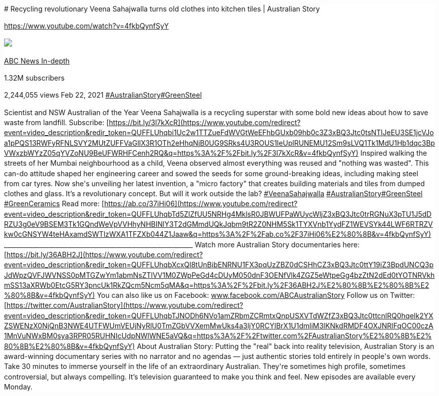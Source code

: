 
<iframe width="1280" height="720" src="https://www.youtube.com/embed/4fkbQynfSyY" title="Recycling revolutionary Veena Sahajwalla turns old clothes into kitchen tiles | Australian Story" frameborder="0" allow="accelerometer; autoplay; clipboard-write; encrypted-media; gyroscope; picture-in-picture; web-share" allowfullscreen></iframe>
# Recycling revolutionary Veena Sahajwalla turns old clothes into kitchen tiles | Australian Story

https://www.youtube.com/watch?v=4fkbQynfSyY

[![](https://yt3.ggpht.com/ytc/AOPolaR5zjC25N44UMzjryT6VoUo5BYv-Tz8FnLqIdmf=s48-c-k-c0x00ffffff-no-rj)](https://www.youtube.com/@ABCNewsIndepth)

[ABC News In-depth](https://www.youtube.com/@ABCNewsIndepth)

1.32M subscribers



2,244,055 views Feb 22, 2021 [#AustralianStory​​](https://www.youtube.com/hashtag/australianstory) [#GreenSteel](https://www.youtube.com/hashtag/greensteel)

Scientist and NSW Australian of the Year Veena Sahajwalla is a recycling superstar with some bold new ideas about how to save waste from landfill. Subscribe: [https://bit.ly/3l7kXcR](https://www.youtube.com/redirect?event=video_description&redir_token=QUFFLUhqbi1Uc2w1TTZueFdWVGtWeEFhbGUxb09hb0c3Z3xBQ3Jtc0tsNTlJeEU3SE1jcVJoa1pPQS13RWFyRFNLSVY2MUtZUFFVaGllX3R1OTh2eHhqNjB0UG9SRks4U3ROUS1IeUplRUNEMU12Sm9sLVQ1Tk1MdU1Hb1dqc3BpVWxzbWYzZ05qYVZoNU9BeUFWRHFCenh2RQ&q=https%3A%2F%2Fbit.ly%2F3l7kXcR&v=4fkbQynfSyY) Inspired walking the streets of her Mumbai neighbourhood as a child, Veena observed almost everything was reused and "nothing was wasted". This can-do attitude shaped her engineering career and sowed the seeds for some ground-breaking ideas, including making steel from car tyres. Now she's unveiling her latest invention, a "micro factory" that creates building materials and tiles from dumped clothes and glass. It’s a revolutionary concept. But will it work outside the lab? [#VeenaSahajwalla](https://www.youtube.com/hashtag/veenasahajwalla) [#AustralianStory​​](https://www.youtube.com/hashtag/australianstory) [#GreenSteel](https://www.youtube.com/hashtag/greensteel) [#GreenCeramics](https://www.youtube.com/hashtag/greenceramics) Read more: [https://ab.co/37iHi06​](https://www.youtube.com/redirect?event=video_description&redir_token=QUFFLUhqbTd5ZlZfUU5NRHg4MklsR0JBWUFPaWUycWljZ3xBQ3Jtc0trRGNuX3pTU1J5dDRZU3g0eV9BSEM3Tk1GQndWeVpVVHhyNHBINlY3T2dGMmdUQkJqbm9tR2Z0NHM5Sk1TYXVnb1YydFZ1WEVSYk44LWF6RTRZVkw0cGNSYW4teHAxamdSWTlzWXA1TFZXb044Z1Jaaw&q=https%3A%2F%2Fab.co%2F37iHi06%E2%80%8B&v=4fkbQynfSyY) ___________________________________________________________ Watch more Australian Story documentaries here: [https://bit.ly/36ABH2J​​​](https://www.youtube.com/redirect?event=video_description&redir_token=QUFFLUhqbXcxQl8tUnBibENRNU1FX3pqUzZBZ0dCSHhCZ3xBQ3Jtc0ttY19iZ3BpdUNCQ3pJdWpzQVFJWVNSS0pMTGZwYm1abmNsZTlVV1M0ZWpPeGd4cDUyM050dnF3OENfVlk4ZGZ5eWtpeGg4bzZtN2dEd0tYOTNRVkhmSS13aXRWb0EtcG5RY3pncUk1RkZQcm5Ncm5qMA&q=https%3A%2F%2Fbit.ly%2F36ABH2J%E2%80%8B%E2%80%8B%E2%80%8B&v=4fkbQynfSyY) You can also like us on Facebook: www.facebook.com/ABCAustralianStory Follow us on Twitter: [https://twitter.com/AustralianStory​​​](https://www.youtube.com/redirect?event=video_description&redir_token=QUFFLUhqbTJNODh6NVo1amZRbmZCRmtxQnpUSXVTdWZfZ3xBQ3Jtc0ttcnlRQ0hqelk2YXZSWENzX0NjQnB3NWE4UTFWUmVEUjNyRlU0TmZGbVVXemMwUks4a3ljY0RCYlBrX1U1dmliM3lKNkdRMDF4OXJNRlFqOC00czA1MnVuNWxBM0sya3RPR05RUHNIcUdpNWlWNE5aVQ&q=https%3A%2F%2Ftwitter.com%2FAustralianStory%E2%80%8B%E2%80%8B%E2%80%8B&v=4fkbQynfSyY) About Australian Story: Putting the "real" back into reality television, Australian Story is an award-winning documentary series with no narrator and no agendas — just authentic stories told entirely in people's own words. Take 30 minutes to immerse yourself in the life of an extraordinary Australian. They're sometimes high profile, sometimes controversial, but always compelling. It’s television guaranteed to make you think and feel. New episodes are available every Monday.
